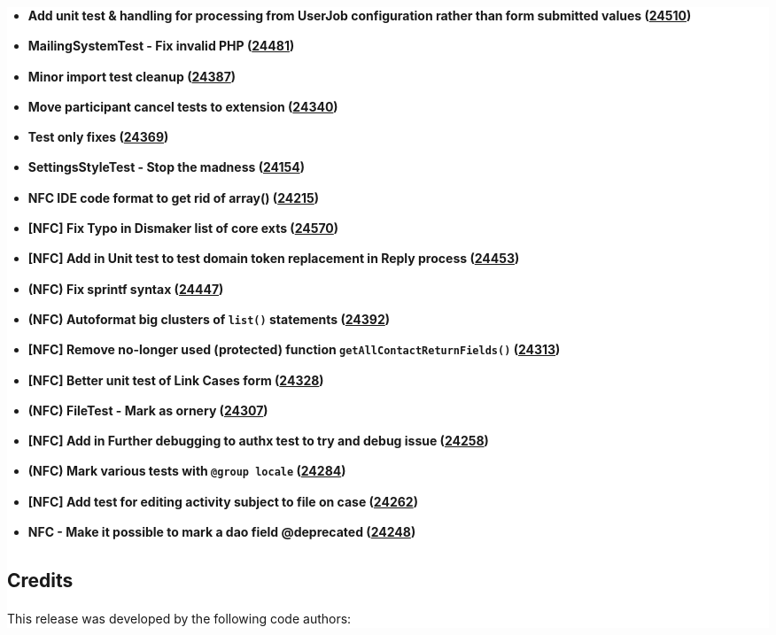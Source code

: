 - **Add unit test & handling  for processing from UserJob configuration rather
  than form submitted values
  ([24510](https://github.com/civicrm/civicrm-core/pull/24510))**

- **MailingSystemTest - Fix invalid PHP
  ([24481](https://github.com/civicrm/civicrm-core/pull/24481))**

- **Minor import test cleanup
  ([24387](https://github.com/civicrm/civicrm-core/pull/24387))**

- **Move participant cancel tests to extension
  ([24340](https://github.com/civicrm/civicrm-core/pull/24340))**

- **Test only fixes
  ([24369](https://github.com/civicrm/civicrm-core/pull/24369))**

- **SettingsStyleTest - Stop the madness
  ([24154](https://github.com/civicrm/civicrm-core/pull/24154))**

- **NFC IDE code format to get rid of array()
  ([24215](https://github.com/civicrm/civicrm-core/pull/24215))**

- **[NFC] Fix Typo in Dismaker list of core exts
  ([24570](https://github.com/civicrm/civicrm-core/pull/24570))**

- **[NFC] Add in Unit test to test domain token replacement in Reply process
  ([24453](https://github.com/civicrm/civicrm-core/pull/24453))**

- **(NFC) Fix sprintf syntax
  ([24447](https://github.com/civicrm/civicrm-core/pull/24447))**

- **(NFC) Autoformat big clusters of `list()` statements
  ([24392](https://github.com/civicrm/civicrm-core/pull/24392))**

- **[NFC] Remove no-longer used (protected) function `getAllContactReturnFields()`
  ([24313](https://github.com/civicrm/civicrm-core/pull/24313))**

- **[NFC] Better unit test of Link Cases form
  ([24328](https://github.com/civicrm/civicrm-core/pull/24328))**

- **(NFC) FileTest - Mark as ornery
  ([24307](https://github.com/civicrm/civicrm-core/pull/24307))**

- **[NFC] Add in Further debugging to authx test to try and debug issue
  ([24258](https://github.com/civicrm/civicrm-core/pull/24258))**

- **(NFC) Mark various tests with `@group locale`
  ([24284](https://github.com/civicrm/civicrm-core/pull/24284))**

- **[NFC] Add test for editing activity subject to file on case
  ([24262](https://github.com/civicrm/civicrm-core/pull/24262))**

- **NFC - Make it possible to mark a dao field @deprecated
  ([24248](https://github.com/civicrm/civicrm-core/pull/24248))**

## <a name="credits"></a>Credits

This release was developed by the following code authors:
